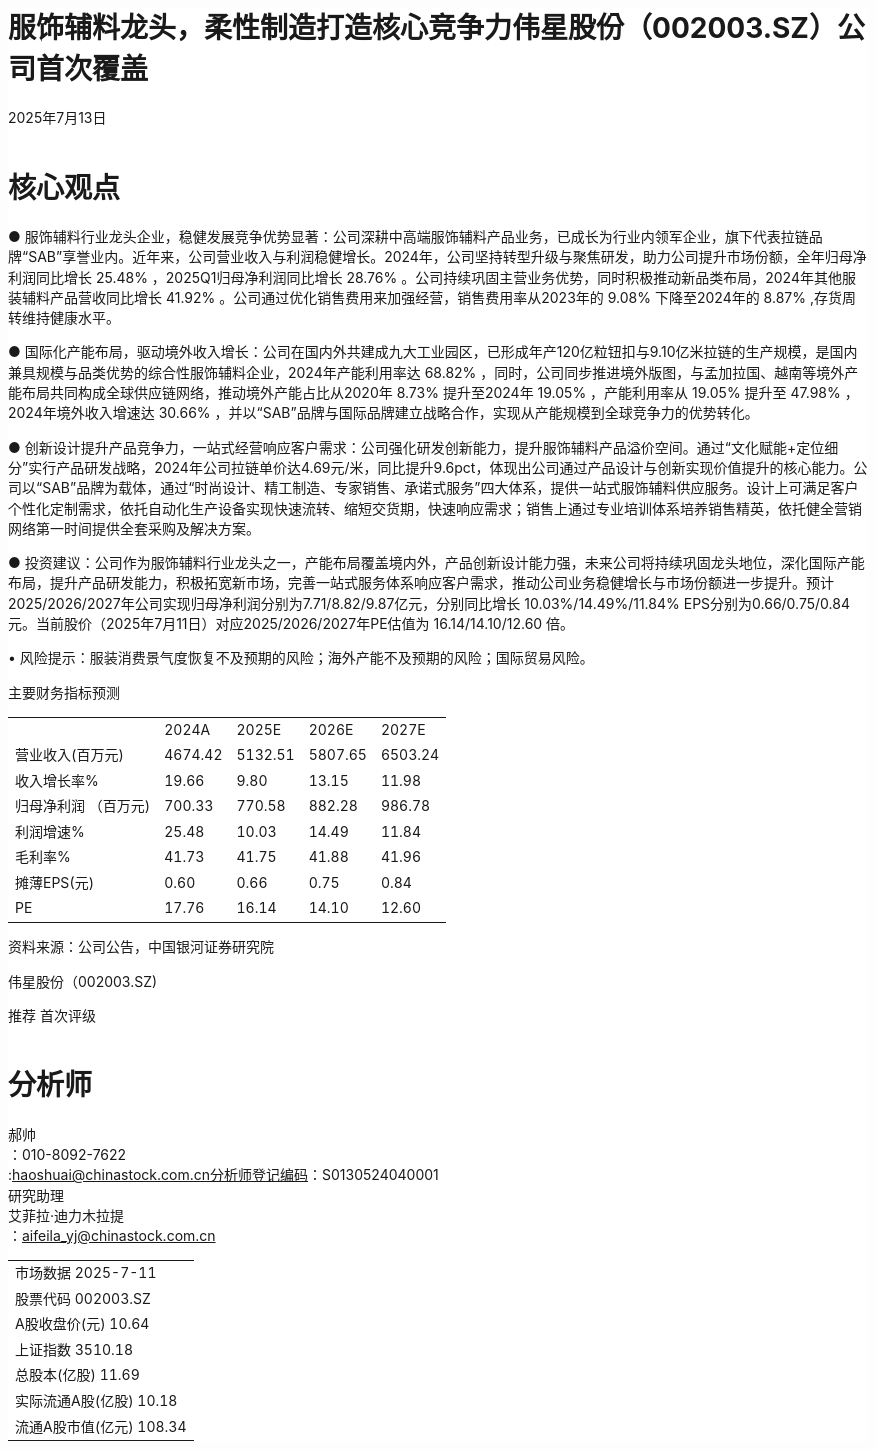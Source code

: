 # 服饰辅料龙头，柔性制造打造核心竞争力伟星股份（002003.SZ）公司首次覆盖

2025年7月13日

# 核心观点

● 服饰辅料行业龙头企业，稳健发展竞争优势显著：公司深耕中高端服饰辅料产品业务，已成长为行业内领军企业，旗下代表拉链品牌“SAB”享誉业内。近年来，公司营业收入与利润稳健增长。2024年，公司坚持转型升级与聚焦研发，助力公司提升市场份额，全年归母净利润同比增长 $2 5 . 4 8 \%$ ，2025Q1归母净利润同比增长 $2 8 . 7 6 \%$ 。公司持续巩固主营业务优势，同时积极推动新品类布局，2024年其他服装辅料产品营收同比增长 $4 1 . 9 2 \%$ 。公司通过优化销售费用来加强经营，销售费用率从2023年的 $9 . 0 8 \%$ 下降至2024年的 $8 . 8 7 \%$ ,存货周转维持健康水平。

● 国际化产能布局，驱动境外收入增长：公司在国内外共建成九大工业园区，已形成年产120亿粒钮扣与9.10亿米拉链的生产规模，是国内兼具规模与品类优势的综合性服饰辅料企业，2024年产能利用率达 $6 8 . 8 2 \%$ ，同时，公司同步推进境外版图，与孟加拉国、越南等境外产能布局共同构成全球供应链网络，推动境外产能占比从2020年 $8 . 7 3 \%$ 提升至2024年 $1 9 . 0 5 \%$ ，产能利用率从 $1 9 . 0 5 \%$ 提升至 $4 7 . 9 8 \%$ ，2024年境外收入增速达 $3 0 . 6 6 \%$ ，并以“SAB”品牌与国际品牌建立战略合作，实现从产能规模到全球竞争力的优势转化。

● 创新设计提升产品竞争力，一站式经营响应客户需求：公司强化研发创新能力，提升服饰辅料产品溢价空间。通过“文化赋能+定位细分”实行产品研发战略，2024年公司拉链单价达4.69元/米，同比提升9.6pct，体现出公司通过产品设计与创新实现价值提升的核心能力。公司以“SAB”品牌为载体，通过“时尚设计、精工制造、专家销售、承诺式服务”四大体系，提供一站式服饰辅料供应服务。设计上可满足客户个性化定制需求，依托自动化生产设备实现快速流转、缩短交货期，快速响应需求；销售上通过专业培训体系培养销售精英，依托健全营销网络第一时间提供全套采购及解决方案。

● 投资建议：公司作为服饰辅料行业龙头之一，产能布局覆盖境内外，产品创新设计能力强，未来公司将持续巩固龙头地位，深化国际产能布局，提升产品研发能力，积极拓宽新市场，完善一站式服务体系响应客户需求，推动公司业务稳健增长与市场份额进一步提升。预计2025/2026/2027年公司实现归母净利润分别为7.71/8.82/9.87亿元，分别同比增长 $1 0 . 0 3 \% / 1 4 . 4 9 \% / 1 1 . 8 4 \%$ EPS分别为0.66/0.75/0.84元。当前股价（2025年7月11日）对应2025/2026/2027年PE估值为 $1 6 . 1 4 / 1 4 . 1 0 / 1 2 . 6 0$ 倍。

• 风险提示：服装消费景气度恢复不及预期的风险；海外产能不及预期的风险；国际贸易风险。

主要财务指标预测  

<table><tr><td></td><td>2024A</td><td>2025E</td><td>2026E</td><td>2027E</td></tr><tr><td>营业收入(百万元)</td><td>4674.42</td><td>5132.51</td><td>5807.65</td><td>6503.24</td></tr><tr><td>收入增长率%</td><td>19.66</td><td>9.80</td><td>13.15</td><td>11.98</td></tr><tr><td>归母净利润 （百万元)</td><td>700.33</td><td>770.58</td><td>882.28</td><td>986.78</td></tr><tr><td>利润增速%</td><td>25.48</td><td>10.03</td><td>14.49</td><td>11.84</td></tr><tr><td>毛利率%</td><td>41.73</td><td>41.75</td><td>41.88</td><td>41.96</td></tr><tr><td>摊薄EPS(元)</td><td>0.60</td><td>0.66</td><td>0.75</td><td>0.84</td></tr><tr><td>PE</td><td>17.76</td><td>16.14</td><td>14.10</td><td>12.60</td></tr></table>

资料来源：公司公告，中国银河证券研究院

伟星股份（002003.SZ)

推荐 首次评级

# 分析师

郝帅  
：010-8092-7622  
:haoshuai@chinastock.com.cn分析师登记编码：S0130524040001  
研究助理  
艾菲拉·迪力木拉提  
：aifeila_yj@chinastock.com.cn

<table><tr><td>市场数据 2025-7-11</td></tr><tr><td>股票代码 002003.SZ</td></tr><tr><td>A股收盘价(元) 10.64</td></tr><tr><td>上证指数 3510.18</td></tr><tr><td>总股本(亿股) 11.69</td></tr><tr><td>实际流通A股(亿股) 10.18</td></tr><tr><td>流通A股市值(亿元) 108.34</td></tr></table>
